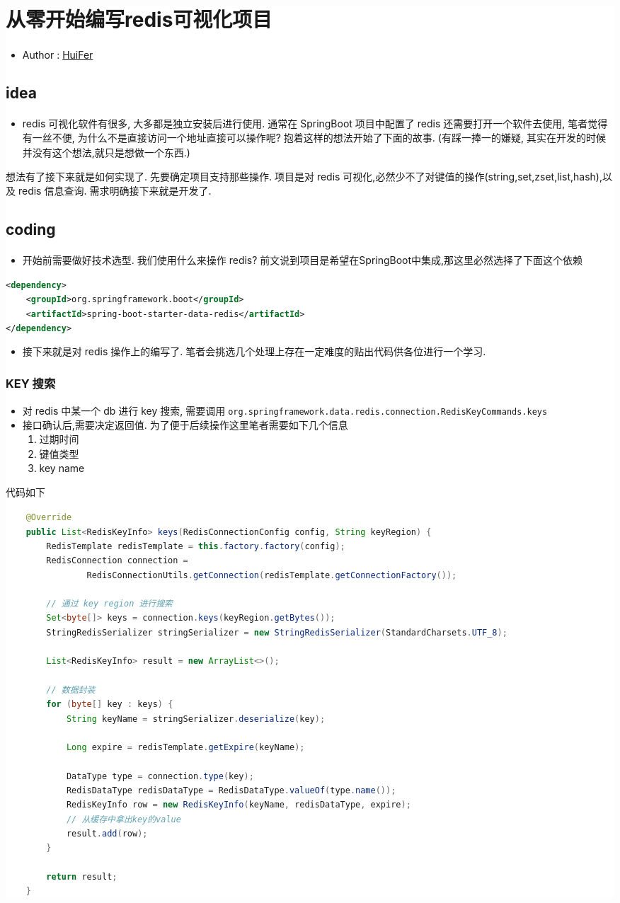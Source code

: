 # 从零开始编写redis可视化项目

- Author : [HuiFer](https://github.com/huifer)

## idea
- redis 可视化软件有很多, 大多都是独立安装后进行使用. 
    通常在 SpringBoot 项目中配置了 redis 还需要打开一个软件去使用, 笔者觉得有一丝不便, 为什么不是直接访问一个地址直接可以操作呢? 抱着这样的想法开始了下面的故事. (有踩一捧一的嫌疑, 其实在开发的时候并没有这个想法,就只是想做一个东西.)


想法有了接下来就是如何实现了. 先要确定项目支持那些操作. 项目是对 redis 可视化,必然少不了对键值的操作(string,set,zset,list,hash),以及 redis 信息查询. 
需求明确接下来就是开发了. 


## coding 
- 开始前需要做好技术选型. 我们使用什么来操作 redis? 前文说到项目是希望在SpringBoot中集成,那这里必然选择了下面这个依赖

```xml
<dependency>
    <groupId>org.springframework.boot</groupId>
    <artifactId>spring-boot-starter-data-redis</artifactId>
</dependency>
```

- 接下来就是对 redis 操作上的编写了. 笔者会挑选几个处理上存在一定难度的贴出代码供各位进行一个学习. 

### KEY 搜索
- 对 redis 中某一个 db 进行 key 搜索, 需要调用 `org.springframework.data.redis.connection.RedisKeyCommands.keys`
- 接口确认后,需要决定返回值. 为了便于后续操作这里笔者需要如下几个信息
    1. 过期时间
    2. 键值类型
    3. key name
    
    

代码如下

```java
	@Override
	public List<RedisKeyInfo> keys(RedisConnectionConfig config, String keyRegion) {
		RedisTemplate redisTemplate = this.factory.factory(config);
		RedisConnection connection =
				RedisConnectionUtils.getConnection(redisTemplate.getConnectionFactory());

		// 通过 key region 进行搜索
		Set<byte[]> keys = connection.keys(keyRegion.getBytes());
		StringRedisSerializer stringSerializer = new StringRedisSerializer(StandardCharsets.UTF_8);

		List<RedisKeyInfo> result = new ArrayList<>();

		// 数据封装
		for (byte[] key : keys) {
			String keyName = stringSerializer.deserialize(key);

			Long expire = redisTemplate.getExpire(keyName);

			DataType type = connection.type(key);
			RedisDataType redisDataType = RedisDataType.valueOf(type.name());
			RedisKeyInfo row = new RedisKeyInfo(keyName, redisDataType, expire);
			// 从缓存中拿出key的value
			result.add(row);
		}

		return result;
	}
```